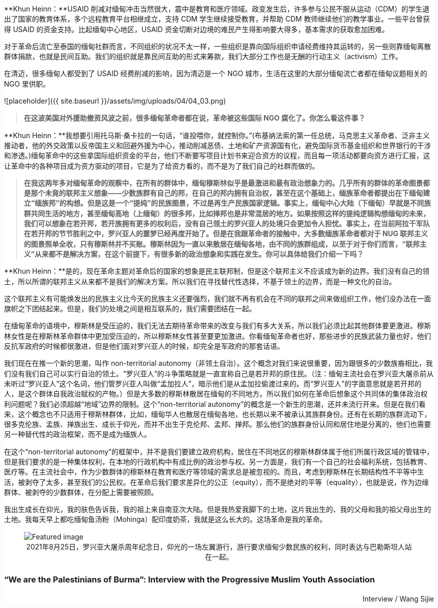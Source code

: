 **Khun Heinn：**USAID 削减对缅甸冲击当然很大，震中是教育和医疗领域。政变发生后，许多参与公民不服从运动（CDM）的学生退出了国家的教育体系，多个远程教育平台相继成立，支持 CDM 学生继续接受教育，并帮助 CDM 教师继续他们的教学事业。一些平台曾获得 USAID 的资金支持。比起缅甸中心地区，USAID 资金切断对边境的难民产生得影响要大得多，基本需求的获取愈加困难。

对于革命后流亡至泰国的缅甸社群而言，不同组织的状况不太一样，一些组织是靠向国际组织申请经费维持其运转的，另一些则靠缅甸离散群体捐款，也就是民间互助。我们的组织就是靠民间互助的形式来筹款，我们大部分工作也是无酬的行动主义（activism）工作。

在清迈，很多缅甸人都受到了 USAID 经费削减的影响，因为清迈是一个 NGO 城市，生活在这里的大部分缅甸流亡者都在缅甸议题相关的 NGO 里供职。

![placeholder]({{ site.baseurl }}/assets/img/uploads/04/04_03.png)

> **在这波美国对外援助撤资风波之前，很多缅甸革命者都在说，革命被这些国际 NGO 腐化了。你怎么看这件事？**

**Khun Heinn：**我想要引用托马斯·桑卡拉的一句话，“谁投喂你，就控制你。”(布基纳法索的第一任总统，马克思主义革命者、泛非主义推动者，他的外交政策以反帝国主义和回避外援为中心，推动削减恶债、土地和矿产资源国有化，避免国际货币基金组织和世界银行的干涉和渗透。)缅甸革命中的这些拿国际组织资金的平台，他们不断要写项目计划书来迎合资方的议程，而且每一项活动都要向资方进行汇报，这让革命中的各种项目成为资方驱动的项目，它是为了给资方看的，而不是为了我们自己的社群而做的。

> **在我这两年多对缅甸革命的观察中，在所有的群体中，缅甸穆斯林似乎是最激进和最有政治想象力的。几乎所有的群体的革命图景都是那个未竟的联邦主义想象——少数族群有自己的邦，在自己的邦内拥有自治权，甚至在这个基础上，缅族革命者都提出在下缅甸建立“缅族邦”的构想。但是这是一个“提纯”的民族图景，不过是再生产民族国家逻辑。事实上，缅甸中心大陆（下缅甸）早就是不同族群共同生活的地方，甚至缅甸高地（上缅甸）的很多邦，比如掸邦也是非常混居的地方。如果按照这样的提纯逻辑构想缅甸的未来，我们可以想象在若开邦，若开族拥有更多的权利后，没有自己领土的罗兴亚人的处境只会更加令人担忧。事实上，在当前阿拉干军队在若开邦的节节胜利之中，罗兴亚人的噩梦已经再度开始了。但是在我跟革命者的接触中，大多数缅族革命者都对于 NUG 联邦主义的图景照单全收，只有穆斯林并不买账。穆斯林因为一直以来散居在缅甸各地，由不同的族群组成，以至于对于你们而言，“联邦主义”从来都不是解决方案，在这个前提下，有很多新的政治想象和实践在发生。你可以具体给我们介绍一下吗？**

**Khun Heinn：**是的，现在革命主题对革命后的国家的想象是民主联邦制，但是这个联邦主义不应该成为新的边界。我们没有自己的领土，所以所谓的联邦主义从来都不是我们的解决方案。所以我们在寻找替代性选择，不基于领土的边界，而是一种文化的自治。

这个联邦主义有可能焕发出的民族主义比今天的民族主义还要强烈，我们就不再有机会在不同的联邦之间来做组织工作，他们没办法在一面旗帜之下团结起来。但是，我们的处境之间是相互联系的，我们需要团结在一起。

在缅甸革命的语境中，穆斯林是受压迫的，我们无法去期待革命带来的改变与我们有多大关系，所以我们必须比起其他群体要更激进。穆斯林女性是在穆斯林革命群体中更加受压迫的，所以穆斯林女性甚至要更加激进。你看缅甸革命者也好，那些进步的民族武装力量也好，他们反抗军政府的时候都很激进，但是他们面对罗兴亚人的时候，却完全是军政府的那套话语。

我们现在在推一个新的思潮，叫作 non-territorial autonomy（非领土自治）。这个概念对我们来说很重要，因为跟很多的少数族裔相比，我们没有我们自己可以实行自治的领土。“罗兴亚人”的斗争策略就是一直宣称自己是若开邦的原住民。（注：缅甸主流社会在罗兴亚大屠杀前从未听过“罗兴亚人”这个名词，他们管罗兴亚人叫做“孟加拉人”，暗示他们是从孟加拉偷渡过来的。而“罗兴亚人”的字面意思就是若开邦的人，是这个群体自我政治赋权的产物。）但是大多数的穆斯林散居在缅甸的不同地方。所以我们如何在革命后想象这个共同体的集体政治权利问题呢？我们必须超越“地域”边界的限制。这个“non-territorial autonomy”的概念是一个新生的思潮，还并未流行开来。但是在我们看来，这个概念也不只适用于穆斯林群体，比如，缅甸华人也散居在缅甸各地，也长期以来不被承认其族群身份。还有在长期的族群流动下，很多克伦族、孟族、掸族出生、成长于仰光，而并不出生于克伦邦、孟邦、掸邦。那么他们的族群身份认同和居住地是分离的，他们也需要另一种替代性的政治框架，而不是成为缅族人。

在这个“non-territorial autonomy”的框架中，并不是我们要建立政府机构，居住在不同地区的穆斯林群体属于他们所属行政区域的管辖中，但是我们要求的是一种集体权利，在本地的行政机构中有成比例的政治参与权。另一方面是，我们有一个自己的社会福利系统，包括教育、医疗等。在主流社会中，作为少数群体的穆斯林在教育和医疗等领域的需求总是被忽视的。而且，考虑到穆斯林在长期结构性不平等中生活，被剥夺了太多，甚至我们的公民权。在革命后我们要求差异化的公正（equity），而不是绝对的平等（equality），也就是说，作为边缘群体、被剥夺的少数群体，在分配上需要被照顾。

我出生成长在仰光，我的肤色告诉我，我的祖上来自南亚次大陆。但是我热爱我脚下的土地，这片我出生的、我的父母和我的祖父母出生的土地。我每天早上都吃缅甸鱼汤粉（Mohinga）配印度奶茶，我就是这么长大的。这场革命是我的革命。

 <figure class="custom-figure">
    <img src="{{ site.baseurl }}/assets/img/uploads/04/04_04.png" alt="Featured image" class="post-cover" />
    <figcaption style="text-align: center">
            2021年8月25日，罗兴亚大屠杀周年纪念日，仰光的一场左翼游行，游行要求缅甸少数民族的权利，同时表达与巴勒斯坦人站在一起。
    </figcaption>
</figure>

### “We are the Palestinians of Burma”: Interview with the Progressive Muslim Youth Association

<p style="text-align: right">
Interview / Wang Sijie
</p>
